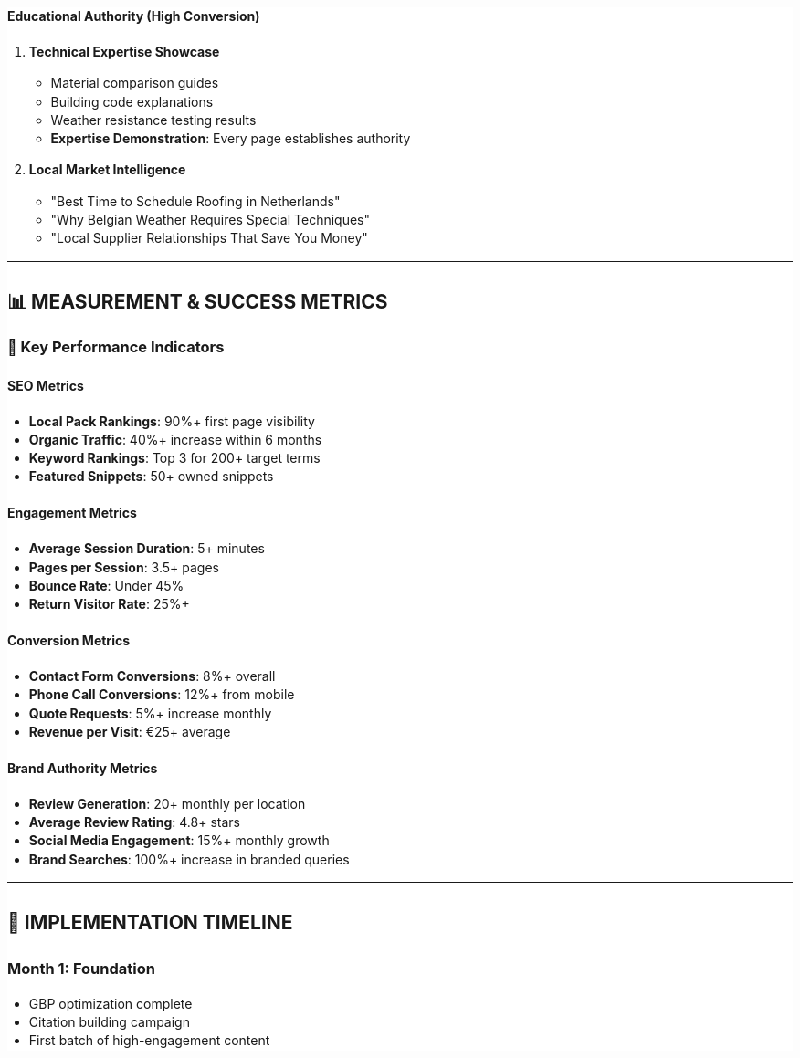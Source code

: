 #### **Educational Authority (High Conversion)**
1. **Technical Expertise Showcase**
   - Material comparison guides
   - Building code explanations
   - Weather resistance testing results
   - **Expertise Demonstration**: Every page establishes authority

2. **Local Market Intelligence**
   - "Best Time to Schedule Roofing in Netherlands"
   - "Why Belgian Weather Requires Special Techniques"
   - "Local Supplier Relationships That Save You Money"

---

## 📊 MEASUREMENT & SUCCESS METRICS

### 🎯 Key Performance Indicators

#### **SEO Metrics**
- **Local Pack Rankings**: 90%+ first page visibility
- **Organic Traffic**: 40%+ increase within 6 months
- **Keyword Rankings**: Top 3 for 200+ target terms
- **Featured Snippets**: 50+ owned snippets

#### **Engagement Metrics**
- **Average Session Duration**: 5+ minutes
- **Pages per Session**: 3.5+ pages
- **Bounce Rate**: Under 45%
- **Return Visitor Rate**: 25%+

#### **Conversion Metrics**
- **Contact Form Conversions**: 8%+ overall
- **Phone Call Conversions**: 12%+ from mobile
- **Quote Requests**: 5%+ increase monthly
- **Revenue per Visit**: €25+ average

#### **Brand Authority Metrics**
- **Review Generation**: 20+ monthly per location
- **Average Review Rating**: 4.8+ stars
- **Social Media Engagement**: 15%+ monthly growth
- **Brand Searches**: 100%+ increase in branded queries

---

## 🚀 IMPLEMENTATION TIMELINE

### **Month 1: Foundation**
- GBP optimization complete
- Citation building campaign
- First batch of high-engagement content
